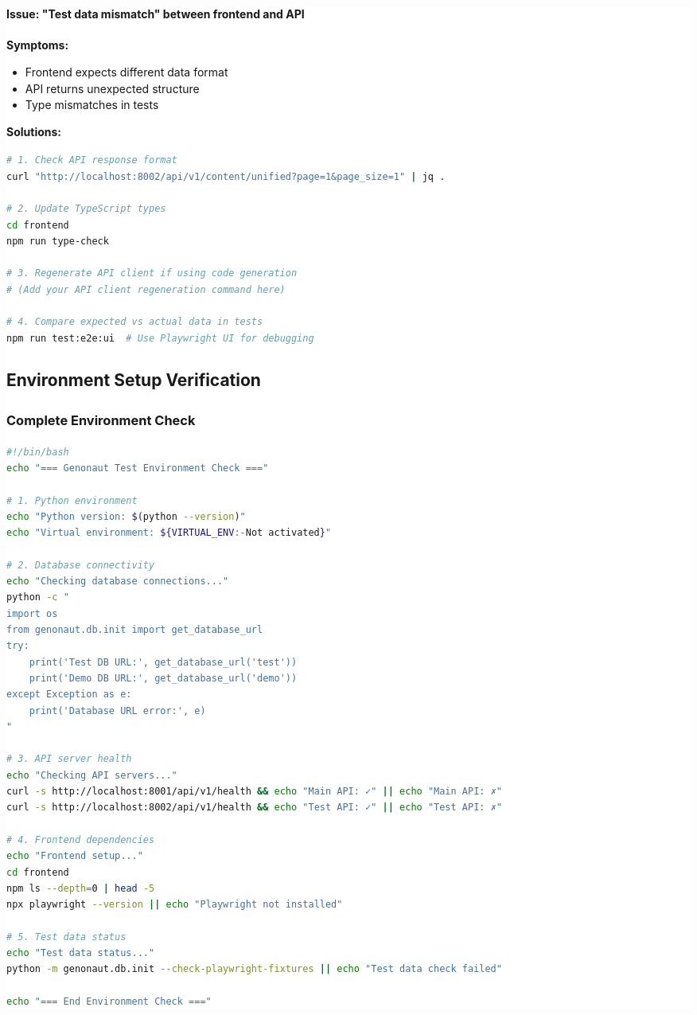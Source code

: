 #### Issue: "Test data mismatch" between frontend and API

**Symptoms:**
- Frontend expects different data format
- API returns unexpected structure
- Type mismatches in tests

**Solutions:**

```bash
# 1. Check API response format
curl "http://localhost:8002/api/v1/content/unified?page=1&page_size=1" | jq .

# 2. Update TypeScript types
cd frontend
npm run type-check

# 3. Regenerate API client if using code generation
# (Add your API client regeneration command here)

# 4. Compare expected vs actual data in tests
npm run test:e2e:ui  # Use Playwright UI for debugging
```

## Environment Setup Verification

### Complete Environment Check

```bash
#!/bin/bash
echo "=== Genonaut Test Environment Check ==="

# 1. Python environment
echo "Python version: $(python --version)"
echo "Virtual environment: ${VIRTUAL_ENV:-Not activated}"

# 2. Database connectivity
echo "Checking database connections..."
python -c "
import os
from genonaut.db.init import get_database_url
try:
    print('Test DB URL:', get_database_url('test'))
    print('Demo DB URL:', get_database_url('demo'))
except Exception as e:
    print('Database URL error:', e)
"

# 3. API server health
echo "Checking API servers..."
curl -s http://localhost:8001/api/v1/health && echo "Main API: ✓" || echo "Main API: ✗"
curl -s http://localhost:8002/api/v1/health && echo "Test API: ✓" || echo "Test API: ✗"

# 4. Frontend dependencies
echo "Frontend setup..."
cd frontend
npm ls --depth=0 | head -5
npx playwright --version || echo "Playwright not installed"

# 5. Test data status
echo "Test data status..."
python -m genonaut.db.init --check-playwright-fixtures || echo "Test data check failed"

echo "=== End Environment Check ==="
```